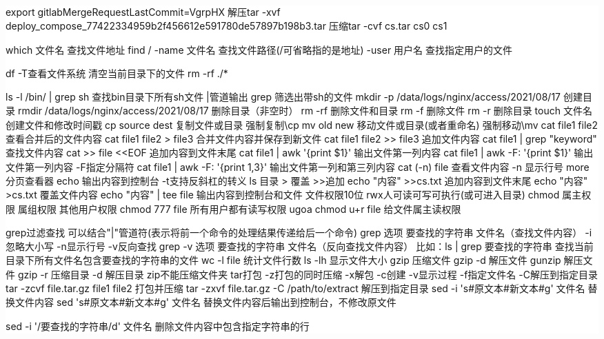 
export gitlabMergeRequestLastCommit=VgrpHX
解压tar -xvf deploy_compose_77422334959b2f456612e591780de57897b198b3.tar
压缩tar -cvf cs.tar cs0 cs1 

which 文件名 查找文件地址
find / -name 文件名  查找文件路径(/可省略指的是地址)
		-user 用户名  查找指定用户的文件

df -T查看文件系统
清空当前目录下的文件  rm -rf ./*

ls -l /bin/ | grep sh  查找bin目录下所有sh文件 |管道输出 grep 筛选出带sh的文件
mkdir -p /data/logs/nginx/access/2021/08/17  创建目录
rmdir /data/logs/nginx/access/2021/08/17  删除目录（非空时）
rm -rf 删除文件和目录 rm -f 删除文件 rm -r 删除目录
touch 文件名 创建文件和修改时间戳
cp source dest 复制文件或目录 强制复制\cp
mv old new 移动文件或目录(或者重命名) 强制移动\mv
cat file1 file2 查看合并后的文件内容
cat file1 file2 > file3 合并文件内容并保存到新文件
cat file1 file2 >> file3 追加文件内容
cat file1 | grep "keyword"  查找文件内容
cat >> file <<EOF 追加内容到文件末尾
cat file1 | awk '{print $1}'  输出文件第一列内容
cat file1 | awk -F: '{print $1}'  输出文件第一列内容 -F指定分隔符
cat file1 | awk -F: '{print $1,$3}'  输出文件第一列和第三列内容
cat  (-n) file 查看文件内容 -n 显示行号
more 分页查看器
echo 输出内容到控制台 -t支持反斜杠的转义
ls 目录 > 覆盖 >>追加 
echo "内容" >>cs.txt 追加内容到文件末尾
echo "内容" >cs.txt 覆盖文件内容
echo "内容" | tee file 输出内容到控制台和文件
文件权限10位 rwx人可读可写可执行(或可进入目录) chmod 属主权限 属组权限 其他用户权限 
chmod 777 file 所有用户都有读写权限
ugoa chmod u+r file 给文件属主读权限

grep过滤查找 可以结合"|"管道符(表示将前一个命令的处理结果传递给后一个命令)
grep 选项 要查找的字符串 文件名（查找文件内容） -i忽略大小写 -n显示行号 -v反向查找
grep -v 选项 要查找的字符串 文件名（反向查找文件内容）
比如：ls | grep 要查找的字符串  查找当前目录下所有文件名包含要查找的字符串的文件
wc -l file 统计文件行数
ls -lh 显示文件大小
gzip 压缩文件 gzip -d 解压文件 gunzip 解压文件 gzip -r 压缩目录 -d 解压目录
zip不能压缩文件夹
tar打包 -z打包的同时压缩 -x解包 -c创建 -v显示过程 -f指定文件名 -C解压到指定目录
tar -zcvf file.tar.gz file1 file2 打包并压缩
tar -zxvf file.tar.gz -C /path/to/extract 解压到指定目录
sed -i 's#原文本#新文本#g' 文件名 替换文件内容
sed 's#原文本#新文本#g' 文件名 替换文件内容后输出到控制台，不修改原文件

sed -i '/要查找的字符串/d' 文件名 删除文件内容中包含指定字符串的行
